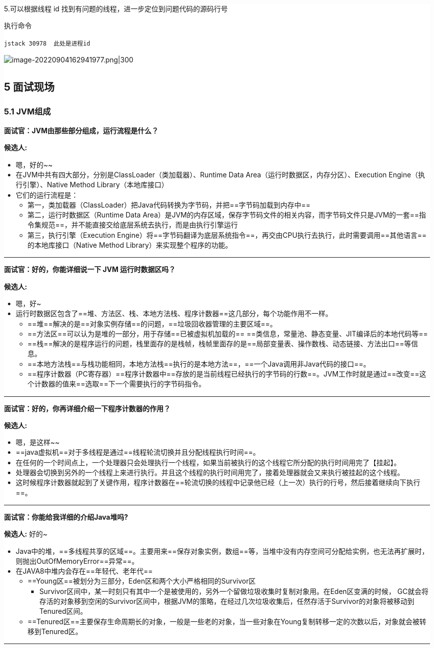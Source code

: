 
5.可以根据线程 id 找到有问题的线程，进一步定位到问题代码的源码行号

执行命令
```sh
jstack 30978  此处是进程id
```

![image-20220904162941977.png|300](https://my-obsidian-image.oss-cn-guangzhou.aliyuncs.com/2024/04/a3991946c0202984e3e853d2aa8a20a7.png)

## 5 面试现场

### 5.1 JVM组成

**面试官：JVM由那些部分组成，运行流程是什么？**

**候选人:**
- 嗯，好的~~
- 在JVM中共有四大部分，分别是ClassLoader（类加载器）、Runtime Data Area（运行时数据区，内存分区）、Execution Engine（执行引擎）、Native Method Library（本地库接口）
- 它们的运行流程是：
	- 第一，类加载器（ClassLoader）把Java代码转换为字节码，并把==字节码加载到内存中==
	- 第二，运行时数据区（Runtime Data Area）是JVM的内存区域，保存字节码文件的相关内容，而字节码文件只是JVM的一套==指令集规范==，并不能直接交给底层系统去执行，而是由执行引擎运行
	- 第三，执行引擎（Execution Engine）将==字节码翻译为底层系统指令==，再交由CPU执行去执行，此时需要调用==其他语言==的本地库接口（Native Method Library）来实现整个程序的功能。

---

**面试官：好的，你能详细说一下 JVM 运行时数据区吗？**

**候选人:**
- 嗯，好~
- 运行时数据区包含了==堆、方法区、栈、本地方法栈、程序计数器==这几部分，每个功能作用不一样。
	- ==堆==解决的是==对象实例存储==的问题，==垃圾回收器管理的主要区域==。
	- ==方法区==可以认为是堆的一部分，用于存储==已被虚拟机加载的== ==类信息，常量池、静态变量、JIT编译后的本地代码等==
	- ==栈==解决的是程序运行的问题，栈里面存的是栈帧，栈帧里面存的是==局部变量表、操作数栈、动态链接、方法出口==等信息。
	- ==本地方法栈==与栈功能相同，本地方法栈==执行的是本地方法==，==一个Java调用非Java代码的接口==。
	- ==程序计数器（PC寄存器）==程序计数器中==存放的是当前线程已经执行的字节码的行数==。JVM工作时就是通过==改变==这个计数器的值来==选取==下一个需要执行的字节码指令。
  
---

**面试官：好的，你再详细介绍一下程序计数器的作用？**

**候选人:**
- 嗯，是这样~~
- ==java虚拟机==对于多线程是通过==线程轮流切换并且分配线程执行时间==。
- 在任何的一个时间点上，一个处理器只会处理执行一个线程，如果当前被执行的这个线程它所分配的执行时间用完了【挂起】。
- 处理器会切换到另外的一个线程上来进行执行。并且这个线程的执行时间用完了，接着处理器就会又来执行被挂起的这个线程。
- 这时候程序计数器就起到了关键作用，程序计数器在==轮流切换的线程中记录他已经（上一次）执行的行号，然后接着继续向下执行==。

---

**面试官：你能给我详细的介绍Java堆吗?**

**候选人:**
好的~
- Java中的堆，==多线程共享的区域==。主要用来==保存对象实例，数组==等，当堆中没有内存空间可分配给实例，也无法再扩展时，则抛出OutOfMemoryError==异常==。
- 在JAVA8中堆内会存在==年轻代、老年代==
	- ==Young区==被划分为三部分，Eden区和两个大小严格相同的Survivor区
		- Survivor区间中，某一时刻只有其中一个是被使用的，另外一个留做垃圾收集时复制对象用。在Eden区变满的时候， GC就会将存活的对象移到空闲的Survivor区间中，根据JVM的策略，在经过几次垃圾收集后，任然存活于Survivor的对象将被移动到Tenured区间。
	- ==Tenured区==主要保存生命周期长的对象，一般是一些老的对象，当一些对象在Young复制转移一定的次数以后，对象就会被转移到Tenured区。

---